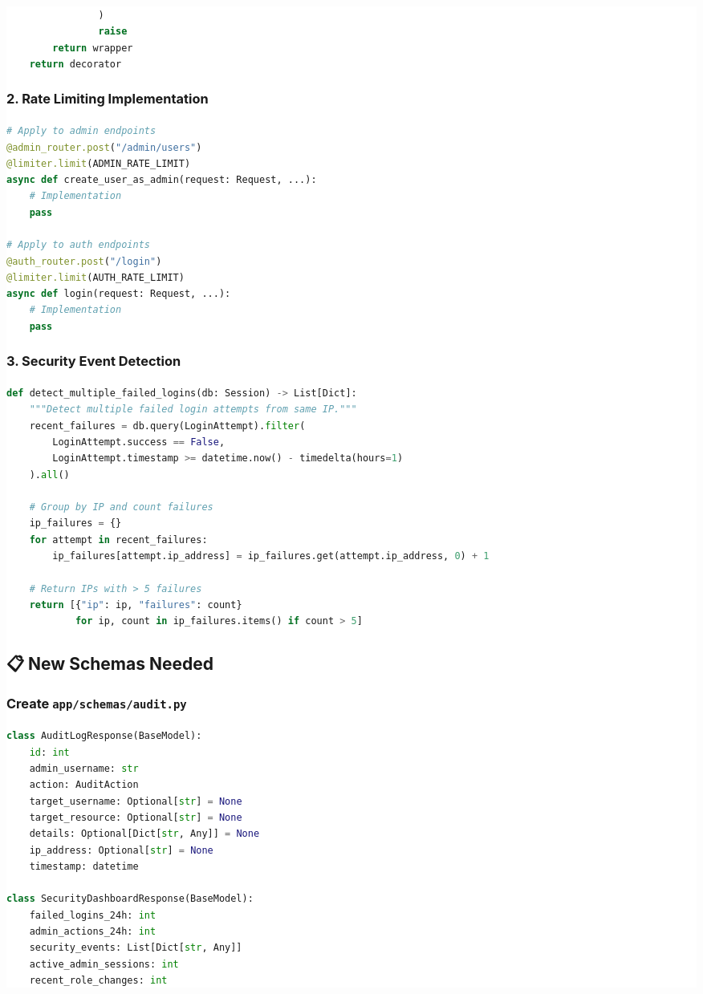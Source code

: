 ```python
                )
                raise
        return wrapper
    return decorator
```

### **2. Rate Limiting Implementation**
```python
# Apply to admin endpoints
@admin_router.post("/admin/users")
@limiter.limit(ADMIN_RATE_LIMIT)
async def create_user_as_admin(request: Request, ...):
    # Implementation
    pass

# Apply to auth endpoints
@auth_router.post("/login")
@limiter.limit(AUTH_RATE_LIMIT)
async def login(request: Request, ...):
    # Implementation
    pass
```

### **3. Security Event Detection**
```python
def detect_multiple_failed_logins(db: Session) -> List[Dict]:
    """Detect multiple failed login attempts from same IP."""
    recent_failures = db.query(LoginAttempt).filter(
        LoginAttempt.success == False,
        LoginAttempt.timestamp >= datetime.now() - timedelta(hours=1)
    ).all()
    
    # Group by IP and count failures
    ip_failures = {}
    for attempt in recent_failures:
        ip_failures[attempt.ip_address] = ip_failures.get(attempt.ip_address, 0) + 1
    
    # Return IPs with > 5 failures
    return [{"ip": ip, "failures": count} 
            for ip, count in ip_failures.items() if count > 5]
```

## 📋 **New Schemas Needed**

### **Create `app/schemas/audit.py`**
```python
class AuditLogResponse(BaseModel):
    id: int
    admin_username: str
    action: AuditAction
    target_username: Optional[str] = None
    target_resource: Optional[str] = None
    details: Optional[Dict[str, Any]] = None
    ip_address: Optional[str] = None
    timestamp: datetime

class SecurityDashboardResponse(BaseModel):
    failed_logins_24h: int
    admin_actions_24h: int
    security_events: List[Dict[str, Any]]
    active_admin_sessions: int
    recent_role_changes: int

```